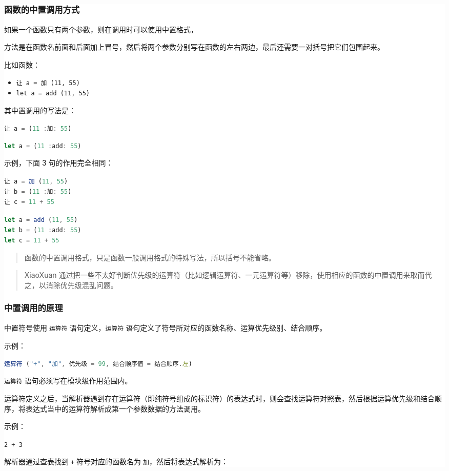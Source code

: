 ### 函数的中置调用方式

如果一个函数只有两个参数，则在调用时可以使用中置格式，

方法是在函数名前面和后面加上冒号，然后将两个参数分别写在函数的左右两边，最后还需要一对括号把它们包围起来。

比如函数：

* `让 a = 加 (11, 55)`
* `let a = add (11, 55)`

其中置调用的写法是：

```js
让 a = (11 :加: 55)
```

```js
let a = (11 :add: 55)
```



示例，下面 3 句的作用完全相同：

```js
让 a = 加 (11, 55)
让 b = (11 :加: 55)
让 c = 11 + 55
```

```js
let a = add (11, 55)
let b = (11 :add: 55)
let c = 11 + 55
```



> 函数的中置调用格式，只是函数一般调用格式的特殊写法，所以括号不能省略。

> XiaoXuan 通过把一些不太好判断优先级的运算符（比如逻辑运算符、一元运算符等）移除，使用相应的函数的中置调用来取而代之，以消除优先级混乱问题。

### 中置调用的原理

中置符号使用 `运算符` 语句定义，`运算符` 语句定义了符号所对应的函数名称、运算优先级别、结合顺序。

示例：

```js
运算符 ("+", "加", 优先级 = 99, 结合顺序值 = 结合顺序.左)
```

`运算符` 语句必须写在模块级作用范围内。

运算符定义之后，当解析器遇到存在运算符（即纯符号组成的标识符）的表达式时，则会查找运算符对照表，然后根据运算优先级和结合顺序，将表达式当中的运算符解析成第一个参数数据的方法调用。

示例：

`2 + 3`

解析器通过查表找到 `+` 符号对应的函数名为 `加`，然后将表达式解析为：
